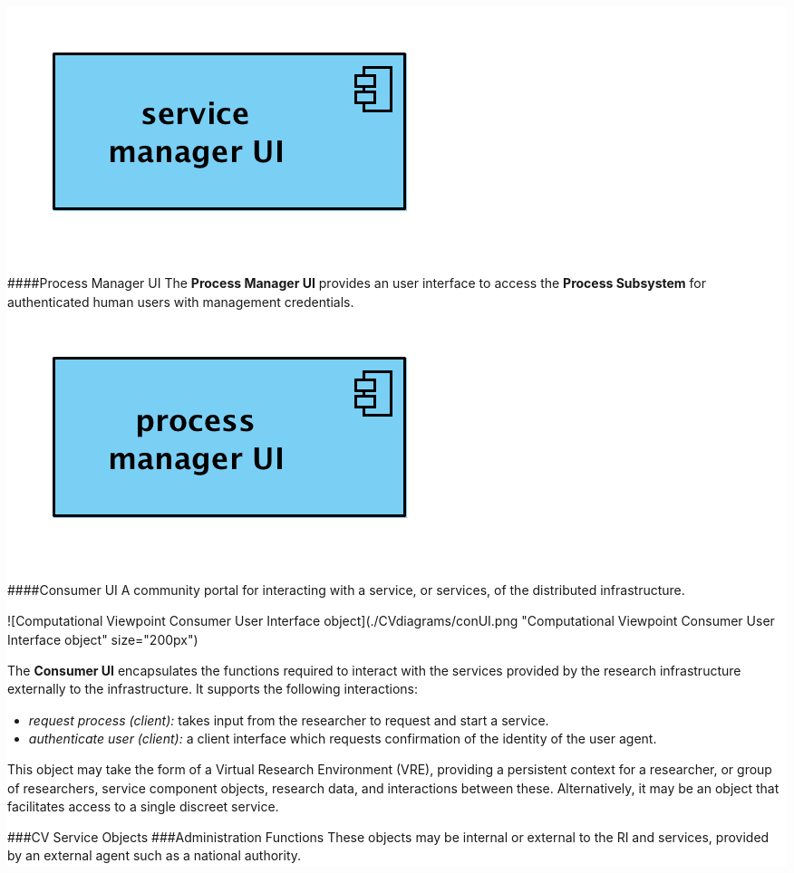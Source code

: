 ![CV Service Manager User Interface object](./CVdiagrams/smUI.png "CV Service Manager User Interface object")   

####Process Manager UI
The **Process Manager UI** provides an user interface to access the **Process Subsystem** for authenticated human users with management credentials.  
![Computational Viewpoint Process Manager User Interface object](./CVdiagrams/pmUI.png "Computational Viewpoint Process Manager User Interface object")

####Consumer UI
A community portal for interacting with a service, or services, of the distributed infrastructure. 

![Computational Viewpoint Consumer User Interface object](./CVdiagrams/conUI.png "Computational Viewpoint Consumer User Interface object" size="200px")

The **Consumer UI** encapsulates the functions required to interact with the services provided by the research infrastructure externally to the infrastructure. It supports the following interactions:

* *request process (client):* takes input from the researcher to request and start a service.
* *authenticate user (client):* a client interface which requests confirmation of the identity of the user agent. 

This object may take the form of a Virtual Research Environment (VRE), providing a persistent context for a researcher, or group of researchers, service component objects, research data, and interactions between these. Alternatively, it may be an object that facilitates access to a single discreet service.

###CV Service Objects
###Administration Functions
These objects may be internal or external to the RI and services, provided by an external agent such as a national authority.
